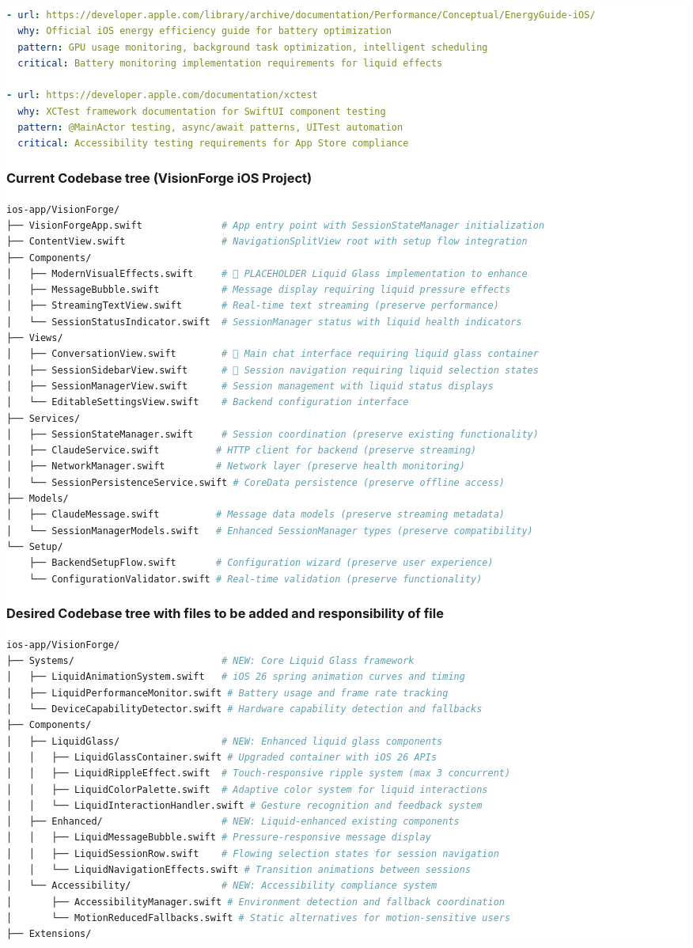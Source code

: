 ```yaml
- url: https://developer.apple.com/library/archive/documentation/Performance/Conceptual/EnergyGuide-iOS/
  why: Official iOS energy efficiency guide for battery optimization
  pattern: GPU usage monitoring, background task optimization, intelligent scheduling
  critical: Battery monitoring implementation requirements for liquid effects

- url: https://developer.apple.com/documentation/xctest
  why: XCTest framework documentation for SwiftUI component testing
  pattern: @MainActor testing, async/await patterns, UITest automation
  critical: Accessibility testing requirements for App Store compliance
```

### Current Codebase tree (VisionForge iOS Project)

```bash
ios-app/VisionForge/
├── VisionForgeApp.swift              # App entry point with SessionStateManager initialization
├── ContentView.swift                 # NavigationSplitView root with setup flow integration
├── Components/
│   ├── ModernVisualEffects.swift     # 🎯 PLACEHOLDER Liquid Glass implementation to enhance
│   ├── MessageBubble.swift           # Message display requiring liquid pressure effects
│   ├── StreamingTextView.swift       # Real-time text streaming (preserve performance)
│   └── SessionStatusIndicator.swift  # SessionManager status with liquid health indicators
├── Views/
│   ├── ConversationView.swift        # 🎯 Main chat interface requiring liquid glass container
│   ├── SessionSidebarView.swift      # 🎯 Session navigation requiring liquid selection states
│   ├── SessionManagerView.swift      # Session management with liquid status displays
│   └── EditableSettingsView.swift    # Backend configuration interface
├── Services/
│   ├── SessionStateManager.swift     # Session coordination (preserve existing functionality)
│   ├── ClaudeService.swift          # HTTP client for backend (preserve streaming)
│   ├── NetworkManager.swift         # Network layer (preserve health monitoring)
│   └── SessionPersistenceService.swift # CoreData persistence (preserve offline access)
├── Models/
│   ├── ClaudeMessage.swift          # Message data models (preserve streaming metadata)
│   └── SessionManagerModels.swift   # Enhanced SessionManager types (preserve compatibility)
└── Setup/
    ├── BackendSetupFlow.swift       # Configuration wizard (preserve user experience)
    └── ConfigurationValidator.swift # Real-time validation (preserve functionality)
```

### Desired Codebase tree with files to be added and responsibility of file

```bash
ios-app/VisionForge/
├── Systems/                          # NEW: Core Liquid Glass framework
│   ├── LiquidAnimationSystem.swift   # iOS 26 spring animation curves and timing
│   ├── LiquidPerformanceMonitor.swift # Battery usage and frame rate tracking
│   └── DeviceCapabilityDetector.swift # Hardware capability detection and fallbacks
├── Components/
│   ├── LiquidGlass/                  # NEW: Enhanced liquid glass components
│   │   ├── LiquidGlassContainer.swift # Upgraded container with iOS 26 APIs
│   │   ├── LiquidRippleEffect.swift  # Touch-responsive ripple system (max 3 concurrent)
│   │   ├── LiquidColorPalette.swift  # Adaptive color system for liquid interactions
│   │   └── LiquidInteractionHandler.swift # Gesture recognition and feedback system
│   ├── Enhanced/                     # NEW: Liquid-enhanced existing components
│   │   ├── LiquidMessageBubble.swift # Pressure-responsive message display
│   │   ├── LiquidSessionRow.swift    # Flowing selection states for session navigation
│   │   └── LiquidNavigationEffects.swift # Transition animations between sessions
│   └── Accessibility/                # NEW: Accessibility compliance system
│       ├── AccessibilityManager.swift # Environment detection and fallback coordination
│       └── MotionReducedFallbacks.swift # Static alternatives for motion-sensitive users
├── Extensions/
```